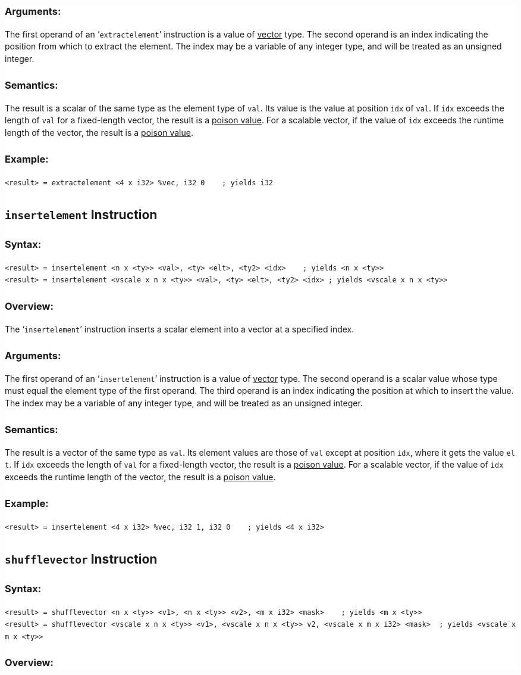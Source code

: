 ### Arguments:

The first operand of an ‘`extractelement`’ instruction is a value of [vector](#t-vector) type. The second operand is an index indicating the position from which to extract the element. The index may be a variable of any integer type, and will be treated as an unsigned integer.

### Semantics:

The result is a scalar of the same type as the element type of `val`. Its value is the value at position `idx` of `val`. If `idx` exceeds the length of `val` for a fixed-length vector, the result is a [poison value](#poisonvalues). For a scalable vector, if the value of `idx` exceeds the runtime length of the vector, the result is a [poison value](#poisonvalues).

### Example:
```
<result> = extractelement <4 x i32> %vec, i32 0    ; yields i32
```
## `insertelement` Instruction

### Syntax:
```
<result> = insertelement <n x <ty>> <val>, <ty> <elt>, <ty2> <idx>    ; yields <n x <ty>>
<result> = insertelement <vscale x n x <ty>> <val>, <ty> <elt>, <ty2> <idx> ; yields <vscale x n x <ty>>
```
### Overview:

The ‘`insertelement`’ instruction inserts a scalar element into a vector at a specified index.

### Arguments:

The first operand of an ‘`insertelement`’ instruction is a value of [vector](#t-vector) type. The second operand is a scalar value whose type must equal the element type of the first operand. The third operand is an index indicating the position at which to insert the value. The index may be a variable of any integer type, and will be treated as an unsigned integer.

### Semantics:

The result is a vector of the same type as `val`. Its element values are those of `val` except at position `idx`, where it gets the value `elt`. If `idx` exceeds the length of `val` for a fixed-length vector, the result is a [poison value](#poisonvalues). For a scalable vector, if the value of `idx` exceeds the runtime length of the vector, the result is a [poison value](#poisonvalues).

### Example:
```
<result> = insertelement <4 x i32> %vec, i32 1, i32 0    ; yields <4 x i32>
```
## `shufflevector` Instruction

### Syntax:
```
<result> = shufflevector <n x <ty>> <v1>, <n x <ty>> <v2>, <m x i32> <mask>    ; yields <m x <ty>>
<result> = shufflevector <vscale x n x <ty>> <v1>, <vscale x n x <ty>> v2, <vscale x m x i32> <mask>  ; yields <vscale x m x <ty>>
```
### Overview:
